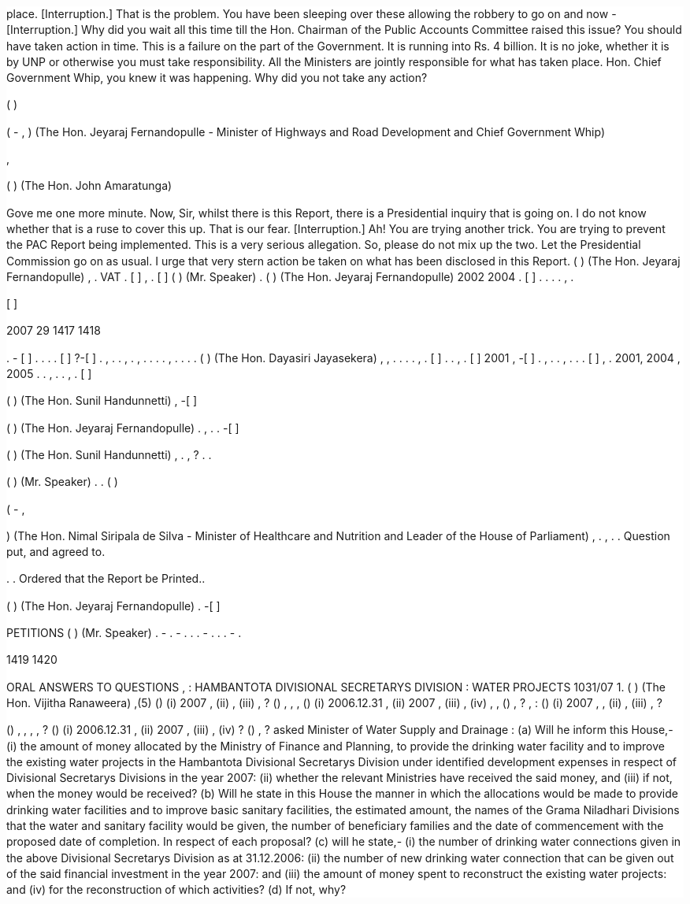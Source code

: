 place. [Interruption.] That is the problem. You have been sleeping over these allowing the robbery to go on and now -[Interruption.] Why did you wait all this time till the Hon. Chairman of the Public Accounts Committee raised this issue? You should have taken action in time. This is a failure on the part of the Government. It is running into Rs. 4 billion. It is no joke, whether it is by UNP or otherwise you must take responsibility. All the Ministers are jointly responsible for what has taken place. Hon. Chief Government Whip, you knew it was happening. Why did you not take any action?

( )

( - , ) (The Hon. Jeyaraj Fernandopulle - Minister of Highways and Road Development and Chief Government Whip)

,

( ) (The Hon. John Amaratunga)

Gove me one more minute. Now, Sir, whilst there is this Report, there is a Presidential inquiry that is going on. I do not know whether that is a ruse to cover this up. That is our fear. [Interruption.] Ah! You are trying another trick. You are trying to prevent the PAC Report being implemented. This is a very serious allegation. So, please do not mix up the two. Let the Presidential Commission go on as usual. I urge that very stern action be taken on what has been disclosed in this Report. ( ) (The Hon. Jeyaraj Fernandopulle) , . VAT . [ ] , . [ ] ( ) (Mr. Speaker) . ( ) (The Hon. Jeyaraj Fernandopulle) 2002 2004 . [ ] . . . . , .

[ ]

2007 29 1417 1418

. - [ ] . . . . [ ] ?-[ ] . , . . , . , . . . . , . . . . ( ) (The Hon. Dayasiri Jayasekera) , , . . . . , . [ ] . . , . [ ] 2001 , -[ ] . , . . , . . . [ ] , . 2001, 2004 , 2005 . . , . . , . [ ]

( ) (The Hon. Sunil Handunnetti) , -[ ]

( ) (The Hon. Jeyaraj Fernandopulle) . , . . -[ ]

( ) (The Hon. Sunil Handunnetti) , . , ? . .

( ) (Mr. Speaker) . . ( )

( - ,

) (The Hon. Nimal Siripala de Silva - Minister of Healthcare and Nutrition and Leader of the House of Parliament) , . , . . Question put, and agreed to.

. . Ordered that the Report be Printed..

( ) (The Hon. Jeyaraj Fernandopulle) . -[ ]

PETITIONS ( ) (Mr. Speaker) . - . - . . . - . . . - .

1419 1420

ORAL ANSWERS TO QUESTIONS , : HAMBANTOTA DIVISIONAL SECRETARYS DIVISION : WATER PROJECTS 1031/07 1. ( ) (The Hon. Vijitha Ranaweera) ,(5) () (i) 2007 , (ii) , (iii) , ? () , , , () (i) 2006.12.31 , (ii) 2007 , (iii) , (iv) , , () , ? , : () (i) 2007 , , (ii) , (iii) , ?

() , , , , ? () (i) 2006.12.31 , (ii) 2007 , (iii) , (iv) ? () , ? asked Minister of Water Supply and Drainage : (a) Will he inform this House,- (i) the amount of money allocated by the Ministry of Finance and Planning, to provide the drinking water facility and to improve the existing water projects in the Hambantota Divisional Secretarys Division under identified development expenses in respect of Divisional Secretarys Divisions in the year 2007: (ii) whether the relevant Ministries have received the said money, and (iii) if not, when the money would be received? (b) Will he state in this House the manner in which the allocations would be made to provide drinking water facilities and to improve basic sanitary facilities, the estimated amount, the names of the Grama Niladhari Divisions that the water and sanitary facility would be given, the number of beneficiary families and the date of commencement with the proposed date of completion. In respect of each proposal? (c) will he state,- (i) the number of drinking water connections given in the above Divisional Secretarys Division as at 31.12.2006: (ii) the number of new drinking water connection that can be given out of the said financial investment in the year 2007: and (iii) the amount of money spent to reconstruct the existing water projects: and (iv) for the reconstruction of which activities? (d) If not, why?
